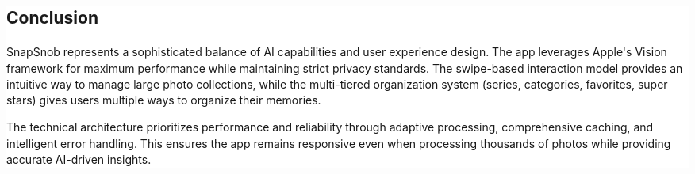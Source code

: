 ## Conclusion

SnapSnob represents a sophisticated balance of AI capabilities and user experience design. The app leverages Apple's Vision framework for maximum performance while maintaining strict privacy standards. The swipe-based interaction model provides an intuitive way to manage large photo collections, while the multi-tiered organization system (series, categories, favorites, super stars) gives users multiple ways to organize their memories.

The technical architecture prioritizes performance and reliability through adaptive processing, comprehensive caching, and intelligent error handling. This ensures the app remains responsive even when processing thousands of photos while providing accurate AI-driven insights. 